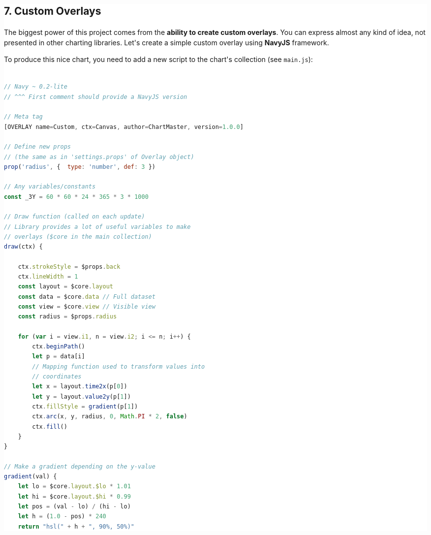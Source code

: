 ## 7. Custom Overlays

The biggest power of this project comes from the **ability to create custom overlays**. You can express almost any kind of idea, not presented in other charting libraries. Let's create a simple custom overlay using **NavyJS** framework.

<iframe src="https://codesandbox.io/embed/playing-around-7-xyquxe?fontsize=14&hidenavigation=1&module=%2Fmain.js&theme=dark"
     style="width:100%; height:490px; border:0; border-radius: 8px; overflow:hidden;"
     title="playing-around-7"
     allow="accelerometer; ambient-light-sensor; camera; encrypted-media; geolocation; gyroscope; hid; microphone; midi; payment; usb; vr; xr-spatial-tracking"
     sandbox="allow-forms allow-modals allow-popups allow-presentation allow-same-origin allow-scripts"
   ></iframe>

To produce this nice chart, you need to add a new script to the chart's collection (see `main.js`):

```js

// Navy ~ 0.2-lite
// ^^^ First comment should provide a NavyJS version

// Meta tag
[OVERLAY name=Custom, ctx=Canvas, author=ChartMaster, version=1.0.0]

// Define new props
// (the same as in 'settings.props' of Overlay object)
prop('radius', {  type: 'number', def: 3 })

// Any variables/constants
const _3Y = 60 * 60 * 24 * 365 * 3 * 1000

// Draw function (called on each update)
// Library provides a lot of useful variables to make
// overlays ($core in the main collection)
draw(ctx) {

    ctx.strokeStyle = $props.back
    ctx.lineWidth = 1
    const layout = $core.layout
    const data = $core.data // Full dataset
    const view = $core.view // Visible view
    const radius = $props.radius

    for (var i = view.i1, n = view.i2; i <= n; i++) {
        ctx.beginPath()
        let p = data[i]
        // Mapping function used to transform values into
        // coordinates
        let x = layout.time2x(p[0])
        let y = layout.value2y(p[1])
        ctx.fillStyle = gradient(p[1])
        ctx.arc(x, y, radius, 0, Math.PI * 2, false)
        ctx.fill()
    }
}

// Make a gradient depending on the y-value
gradient(val) {
    let lo = $core.layout.$lo * 1.01
    let hi = $core.layout.$hi * 0.99
    let pos = (val - lo) / (hi - lo)
    let h = (1.0 - pos) * 240
    return "hsl(" + h + ", 90%, 50%)"
```